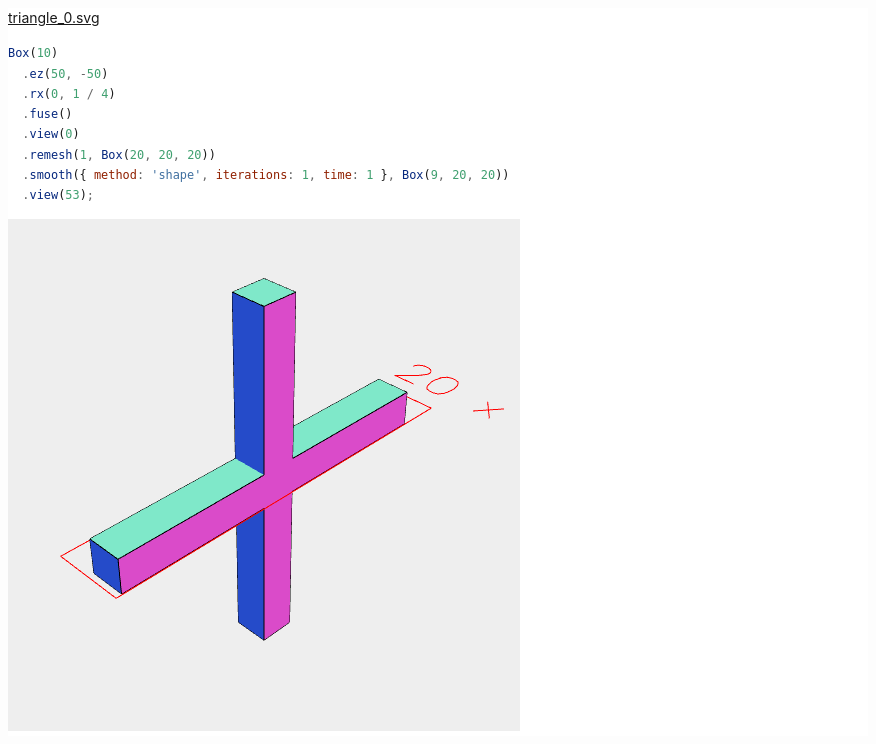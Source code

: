 [triangle_0.svg](shape.triangle_0.svg)

```JavaScript
Box(10)
  .ez(50, -50)
  .rx(0, 1 / 4)
  .fuse()
  .view(0)
  .remesh(1, Box(20, 20, 20))
  .smooth({ method: 'shape', iterations: 1, time: 1 }, Box(9, 20, 20))
  .view(53);
```

![Image](shape.md.47.png)
